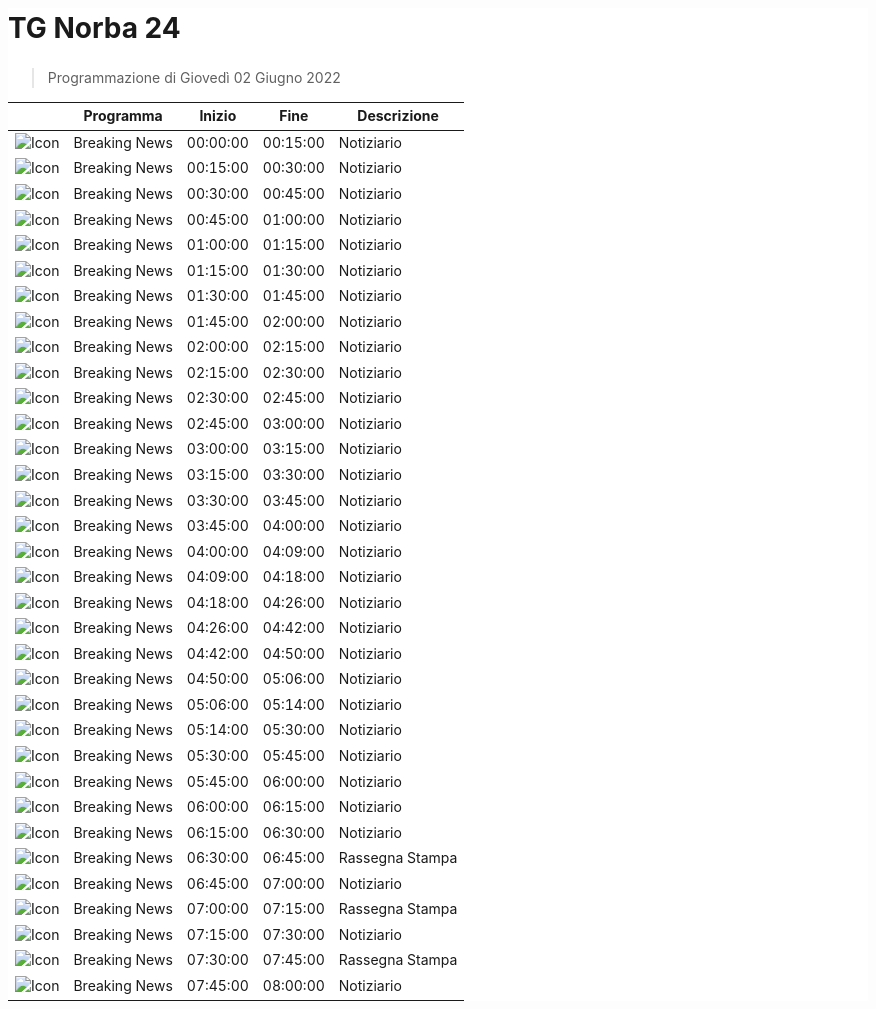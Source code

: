 # TG Norba 24
> Programmazione di Giovedì 02 Giugno 2022

||Programma|Inizio|Fine|Descrizione|
|---|---|---|---|---|
|![Icon](https://guidatv.sky.it/uuid/news_cover_UUc98KpCK-.png)|Breaking News|00:00:00|00:15:00|Notiziario
|![Icon](https://guidatv.sky.it/uuid/news_cover_UUc98KpCK-.png)|Breaking News|00:15:00|00:30:00|Notiziario
|![Icon](https://guidatv.sky.it/uuid/news_cover_UUc98KpCK-.png)|Breaking News|00:30:00|00:45:00|Notiziario
|![Icon](https://guidatv.sky.it/uuid/news_cover_UUc98KpCK-.png)|Breaking News|00:45:00|01:00:00|Notiziario
|![Icon](https://guidatv.sky.it/uuid/news_cover_UUc98KpCK-.png)|Breaking News|01:00:00|01:15:00|Notiziario
|![Icon](https://guidatv.sky.it/uuid/news_cover_UUc98KpCK-.png)|Breaking News|01:15:00|01:30:00|Notiziario
|![Icon](https://guidatv.sky.it/uuid/news_cover_UUc98KpCK-.png)|Breaking News|01:30:00|01:45:00|Notiziario
|![Icon](https://guidatv.sky.it/uuid/news_cover_UUc98KpCK-.png)|Breaking News|01:45:00|02:00:00|Notiziario
|![Icon](https://guidatv.sky.it/uuid/news_cover_UUc98KpCK-.png)|Breaking News|02:00:00|02:15:00|Notiziario
|![Icon](https://guidatv.sky.it/uuid/news_cover_UUc98KpCK-.png)|Breaking News|02:15:00|02:30:00|Notiziario
|![Icon](https://guidatv.sky.it/uuid/news_cover_UUc98KpCK-.png)|Breaking News|02:30:00|02:45:00|Notiziario
|![Icon](https://guidatv.sky.it/uuid/news_cover_UUc98KpCK-.png)|Breaking News|02:45:00|03:00:00|Notiziario
|![Icon](https://guidatv.sky.it/uuid/news_cover_UUc98KpCK-.png)|Breaking News|03:00:00|03:15:00|Notiziario
|![Icon](https://guidatv.sky.it/uuid/news_cover_UUc98KpCK-.png)|Breaking News|03:15:00|03:30:00|Notiziario
|![Icon](https://guidatv.sky.it/uuid/news_cover_UUc98KpCK-.png)|Breaking News|03:30:00|03:45:00|Notiziario
|![Icon](https://guidatv.sky.it/uuid/news_cover_UUc98KpCK-.png)|Breaking News|03:45:00|04:00:00|Notiziario
|![Icon](https://guidatv.sky.it/uuid/news_cover_UUc98KpCK-.png)|Breaking News|04:00:00|04:09:00|Notiziario
|![Icon](https://guidatv.sky.it/uuid/news_cover_UUc98KpCK-.png)|Breaking News|04:09:00|04:18:00|Notiziario
|![Icon](https://guidatv.sky.it/uuid/news_cover_UUc98KpCK-.png)|Breaking News|04:18:00|04:26:00|Notiziario
|![Icon](https://guidatv.sky.it/uuid/news_cover_UUc98KpCK-.png)|Breaking News|04:26:00|04:42:00|Notiziario
|![Icon](https://guidatv.sky.it/uuid/news_cover_UUc98KpCK-.png)|Breaking News|04:42:00|04:50:00|Notiziario
|![Icon](https://guidatv.sky.it/uuid/news_cover_UUc98KpCK-.png)|Breaking News|04:50:00|05:06:00|Notiziario
|![Icon](https://guidatv.sky.it/uuid/news_cover_UUc98KpCK-.png)|Breaking News|05:06:00|05:14:00|Notiziario
|![Icon](https://guidatv.sky.it/uuid/news_cover_UUc98KpCK-.png)|Breaking News|05:14:00|05:30:00|Notiziario
|![Icon](https://guidatv.sky.it/uuid/news_cover_UUc98KpCK-.png)|Breaking News|05:30:00|05:45:00|Notiziario
|![Icon](https://guidatv.sky.it/uuid/news_cover_UUc98KpCK-.png)|Breaking News|05:45:00|06:00:00|Notiziario
|![Icon](https://guidatv.sky.it/uuid/news_cover_UUc98KpCK-.png)|Breaking News|06:00:00|06:15:00|Notiziario
|![Icon](https://guidatv.sky.it/uuid/news_cover_UUc98KpCK-.png)|Breaking News|06:15:00|06:30:00|Notiziario
|![Icon](https://guidatv.sky.it/uuid/news_cover_UUc98KpCK-.png)|Breaking News|06:30:00|06:45:00|Rassegna Stampa
|![Icon](https://guidatv.sky.it/uuid/news_cover_UUc98KpCK-.png)|Breaking News|06:45:00|07:00:00|Notiziario
|![Icon](https://guidatv.sky.it/uuid/news_cover_UUc98KpCK-.png)|Breaking News|07:00:00|07:15:00|Rassegna Stampa
|![Icon](https://guidatv.sky.it/uuid/news_cover_UUc98KpCK-.png)|Breaking News|07:15:00|07:30:00|Notiziario
|![Icon](https://guidatv.sky.it/uuid/news_cover_UUc98KpCK-.png)|Breaking News|07:30:00|07:45:00|Rassegna Stampa
|![Icon](https://guidatv.sky.it/uuid/news_cover_UUc98KpCK-.png)|Breaking News|07:45:00|08:00:00|Notiziario